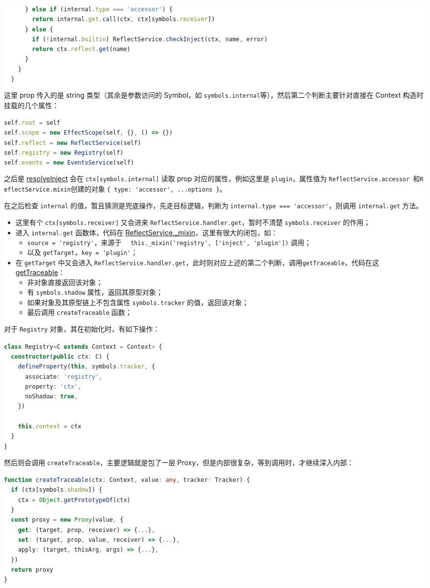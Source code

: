 ```typescript
      } else if (internal.type === 'accessor') {
        return internal.get.call(ctx, ctx[symbols.receiver])
      } else {
        if (!internal.builtin) ReflectService.checkInject(ctx, name, error)
        return ctx.reflect.get(name)
      }
    }
  }
```

这里 prop 传入的是 string 类型（其余是参数访问的 Symbol，如 `symbols.internal`等），然后第二个判断主要针对直接在 Context 构造时挂载的几个属性：

```typescript
self.root = self
self.scope = new EffectScope(self, {}, () => {})
self.reflect = new ReflectService(self)
self.registry = new Registry(self)
self.events = new EventsService(self)
```

之后是 [resolveInject](#resolveInject) 会在 `ctx[symbols.internal]` 读取 prop 对应的属性，例如这里是 `plugin`，属性值为 `ReflectService.accessor `和`ReflectService.mixin`创建的对象 `{ type: 'accessor', ...options }`。

在之后检查 `internal` 的值，暂且猜测是兜底操作，先走目标逻辑，判断为 `internal.type === 'accessor'`，则调用 `internal.get` 方法。

- 这里有个 `ctx[symbols.receiver]` 又会进来 `ReflectService.handler.get`，暂时不清楚 `symbols.receiver` 的作用；
- 进入 `internal.get` 函数体，代码在 [ReflectService.\_mixin](#ReflectService)，这里有很大的闭包，如：
  - `source = 'registry'`，来源于 `  this._mixin('registry', ['inject', 'plugin'])` 调用；
  - 以及 `getTarget`，`key = 'plugin'`；
- 在 `getTarget` 中又会进入 `ReflectService.handler.get`，此时则对应上述的第二个判断，调用`getTraceable`，代码在这 [getTraceable](#getTraceable)：
  - 非对象直接返回该对象；
  - 有 `symbols.shadow` 属性，返回其原型对象；
  - 如果对象及其原型链上不包含属性 `symbols.tracker` 的值，返回该对象；
  - 最后调用 `createTraceable` 函数；

对于 `Registry` 对象，其在初始化时，有如下操作：

```typescript
class Registry<C extends Context = Context> {
  constructor(public ctx: C) {
    defineProperty(this, symbols.tracker, {
      associate: 'registry',
      property: 'ctx',
      noShadow: true,
    })

    this.context = ctx
  }
}
```

然后则会调用 `createTraceable`，主要逻辑就是包了一层 Proxy，但是内部很复杂，等到调用时，才继续深入内部：

```typescript
function createTraceable(ctx: Context, value: any, tracker: Tracker) {
  if (ctx[symbols.shadow]) {
    ctx = Object.getPrototypeOf(ctx)
  }
  const proxy = new Proxy(value, {
    get: (target, prop, receiver) => {...},
    set: (target, prop, value, receiver) => {...},
    apply: (target, thisArg, args) => {...},
  })
  return proxy
}
```
